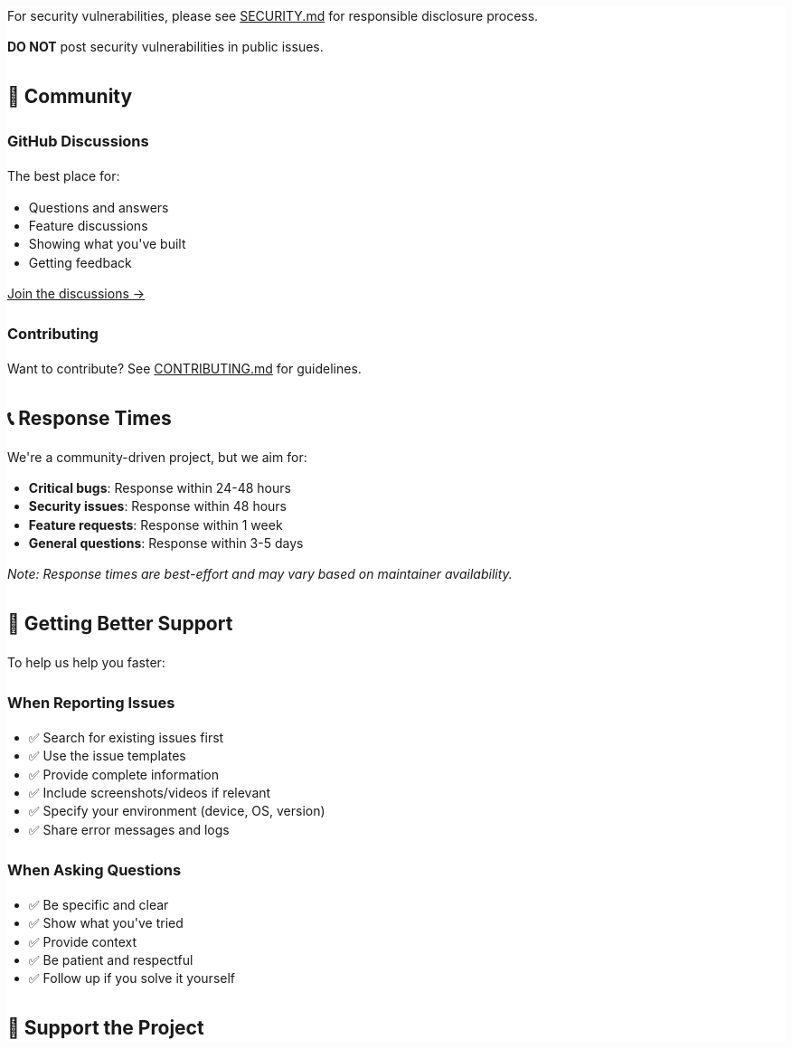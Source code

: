 For security vulnerabilities, please see [SECURITY.md](SECURITY.md) for responsible disclosure process.

**DO NOT** post security vulnerabilities in public issues.

## 👥 Community

### GitHub Discussions
The best place for:
- Questions and answers
- Feature discussions
- Showing what you've built
- Getting feedback

[Join the discussions →](https://github.com/detroitjosh/True-view-camera/discussions)

### Contributing
Want to contribute? See [CONTRIBUTING.md](CONTRIBUTING.md) for guidelines.

## 📞 Response Times

We're a community-driven project, but we aim for:

- **Critical bugs**: Response within 24-48 hours
- **Security issues**: Response within 48 hours
- **Feature requests**: Response within 1 week
- **General questions**: Response within 3-5 days

*Note: Response times are best-effort and may vary based on maintainer availability.*

## 🤝 Getting Better Support

To help us help you faster:

### When Reporting Issues
- ✅ Search for existing issues first
- ✅ Use the issue templates
- ✅ Provide complete information
- ✅ Include screenshots/videos if relevant
- ✅ Specify your environment (device, OS, version)
- ✅ Share error messages and logs

### When Asking Questions
- ✅ Be specific and clear
- ✅ Show what you've tried
- ✅ Provide context
- ✅ Be patient and respectful
- ✅ Follow up if you solve it yourself

## 🌟 Support the Project
